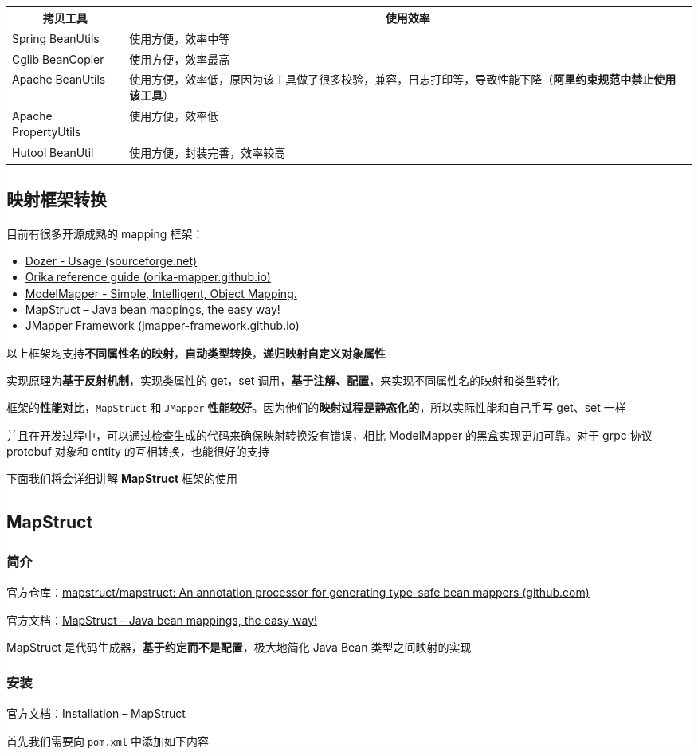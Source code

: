 | 拷贝工具             | 使用效率                                                     |
| -------------------- | ------------------------------------------------------------ |
| Spring BeanUtils     | 使用方便，效率中等                                           |
| Cglib BeanCopier     | 使用方便，效率最高                                           |
| Apache BeanUtils     | 使用方便，效率低，原因为该工具做了很多校验，兼容，日志打印等，导致性能下降（**阿里约束规范中禁止使用该工具**） |
| Apache PropertyUtils | 使用方便，效率低                                             |
| Hutool BeanUtil      | 使用方便，封装完善，效率较高                                 |



## 映射框架转换

目前有很多开源成熟的 mapping 框架：

- [Dozer - Usage (sourceforge.net)](https://dozer.sourceforge.net/documentation/gettingstarted.html)
- [Orika reference guide (orika-mapper.github.io)](https://orika-mapper.github.io/orika-docs/)
- [ModelMapper - Simple, Intelligent, Object Mapping.](http://modelmapper.org/)
- [MapStruct – Java bean mappings, the easy way!](https://mapstruct.org/)
- [JMapper Framework (jmapper-framework.github.io)](http://jmapper-framework.github.io/jmapper-core/)



以上框架均支持**不同属性名的映射**，**自动类型转换**，**递归映射自定义对象属性**

实现原理为**基于反射机制**，实现类属性的 get，set 调用，**基于注解、配置**，来实现不同属性名的映射和类型转化

框架的**性能对比**，`MapStruct` 和 `JMapper` **性能较好**。因为他们的**映射过程是静态化的**，所以实际性能和自己手写 get、set 一样

并且在开发过程中，可以通过检查生成的代码来确保映射转换没有错误，相比 ModelMapper 的黑盒实现更加可靠。对于 grpc 协议 protobuf 对象和 entity 的互相转换，也能很好的支持

下面我们将会详细讲解 **MapStruct** 框架的使用



## MapStruct

### 简介

官方仓库：[mapstruct/mapstruct: An annotation processor for generating type-safe bean mappers (github.com)](https://github.com/mapstruct/mapstruct)

官方文档：[MapStruct – Java bean mappings, the easy way!](https://mapstruct.org/)

MapStruct 是代码生成器，**基于约定而不是配置**，极大地简化 Java Bean 类型之间映射的实现



### 安装

官方文档：[Installation – MapStruct](https://mapstruct.org/documentation/installation/)

首先我们需要向 `pom.xml` 中添加如下内容
